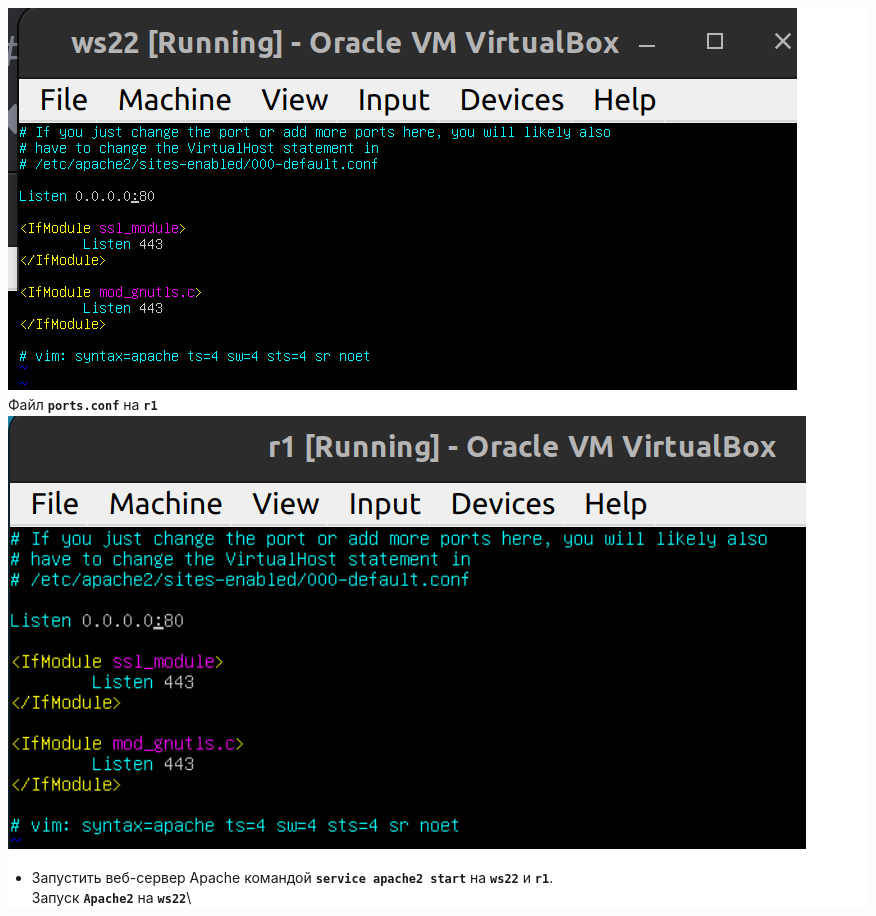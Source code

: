 ![Файл ports.conf](img/7_1.png)\
Файл **`ports.conf`** на **`r1`**\
![Файл ports.conf](img/7_2.png)

- Запустить веб-сервер Apache командой **`service apache2 start`** на **`ws22`** и **`r1`**.\
Запуск **`Apache2`** на **`ws22`**\